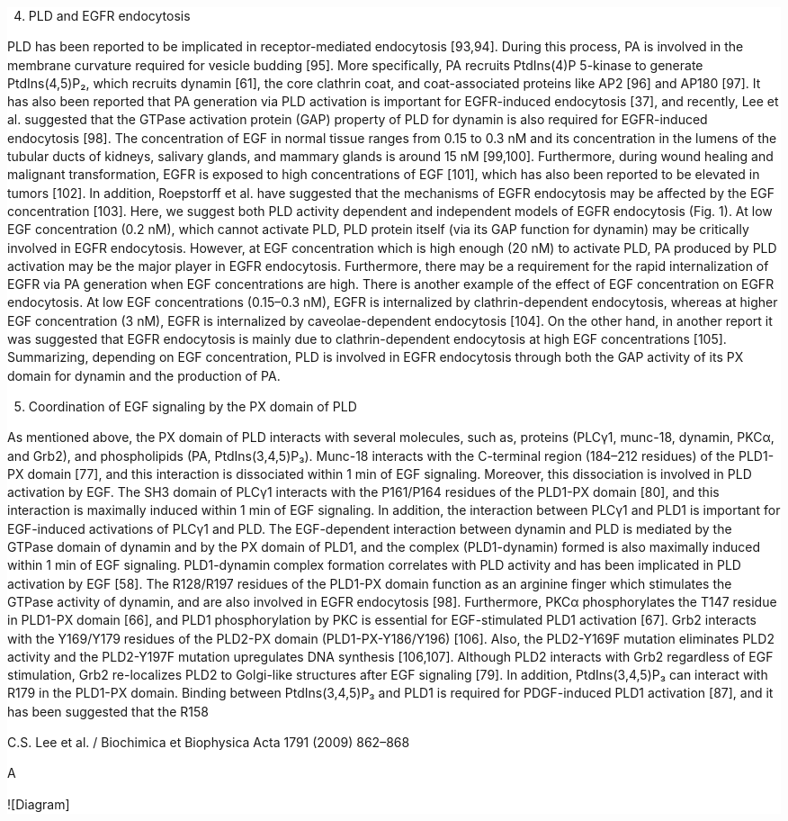 4. PLD and EGFR endocytosis

PLD has been reported to be implicated in receptor-mediated endocytosis [93,94]. During this process, PA is involved in the membrane curvature required for vesicle budding [95]. More specifically, PA recruits PtdIns(4)P 5-kinase to generate PtdIns(4,5)P₂, which recruits dynamin [61], the core clathrin coat, and coat-associated proteins like AP2 [96] and AP180 [97]. It has also been reported that PA generation via PLD activation is important for EGFR-induced endocytosis [37], and recently, Lee et al. suggested that the GTPase activation protein (GAP) property of PLD for dynamin is also required for EGFR-induced endocytosis [98]. The concentration of EGF in normal tissue ranges from 0.15 to 0.3 nM and its concentration in the lumens of the tubular ducts of kidneys, salivary glands, and mammary glands is around 15 nM [99,100]. Furthermore, during wound healing and malignant transformation, EGFR is exposed to high concentrations of EGF [101], which has also been reported to be elevated in tumors [102]. In addition, Roepstorff et al. have suggested that the mechanisms of EGFR endocytosis may be affected by the EGF concentration [103]. Here, we suggest both PLD activity dependent and independent models of EGFR endocytosis (Fig. 1). At low EGF concentration (0.2 nM), which cannot activate PLD, PLD protein itself (via its GAP function for dynamin) may be critically involved in EGFR endocytosis. However, at EGF concentration which is high enough (20 nM) to activate PLD, PA produced by PLD activation may be the major player in EGFR endocytosis. Furthermore, there may be a requirement for the rapid internalization of EGFR via PA generation when EGF concentrations are high. There is another example of the effect of EGF concentration on EGFR endocytosis. At low EGF concentrations (0.15–0.3 nM), EGFR is internalized by clathrin-dependent endocytosis, whereas at higher EGF concentration (3 nM), EGFR is internalized by caveolae-dependent endocytosis [104]. On the other hand, in another report it was suggested that EGFR endocytosis is mainly due to clathrin-dependent endocytosis at high EGF concentrations [105]. Summarizing, depending on EGF concentration, PLD is involved in EGFR endocytosis through both the GAP activity of its PX domain for dynamin and the production of PA.

5. Coordination of EGF signaling by the PX domain of PLD

As mentioned above, the PX domain of PLD interacts with several molecules, such as, proteins (PLCγ1, munc-18, dynamin, PKCα, and Grb2), and phospholipids (PA, PtdIns(3,4,5)P₃). Munc-18 interacts with the C-terminal region (184–212 residues) of the PLD1-PX domain [77], and this interaction is dissociated within 1 min of EGF signaling. Moreover, this dissociation is involved in PLD activation by EGF. The SH3 domain of PLCγ1 interacts with the P161/P164 residues of the PLD1-PX domain [80], and this interaction is maximally induced within 1 min of EGF signaling. In addition, the interaction between PLCγ1 and PLD1 is important for EGF-induced activations of PLCγ1 and PLD. The EGF-dependent interaction between dynamin and PLD is mediated by the GTPase domain of dynamin and by the PX domain of PLD1, and the complex (PLD1-dynamin) formed is also maximally induced within 1 min of EGF signaling. PLD1-dynamin complex formation correlates with PLD activity and has been implicated in PLD activation by EGF [58]. The R128/R197 residues of the PLD1-PX domain function as an arginine finger which stimulates the GTPase activity of dynamin, and are also involved in EGFR endocytosis [98]. Furthermore, PKCα phosphorylates the T147 residue in PLD1-PX domain [66], and PLD1 phosphorylation by PKC is essential for EGF-stimulated PLD1 activation [67]. Grb2 interacts with the Y169/Y179 residues of the PLD2-PX domain (PLD1-PX-Y186/Y196) [106]. Also, the PLD2-Y169F mutation eliminates PLD2 activity and the PLD2-Y197F mutation upregulates DNA synthesis [106,107]. Although PLD2 interacts with Grb2 regardless of EGF stimulation, Grb2 re-localizes PLD2 to Golgi-like structures after EGF signaling [79]. In addition, PtdIns(3,4,5)P₃ can interact with R179 in the PLD1-PX domain. Binding between PtdIns(3,4,5)P₃ and PLD1 is required for PDGF-induced PLD1 activation [87], and it has been suggested that the R158

C.S. Lee et al. / Biochimica et Biophysica Acta 1791 (2009) 862–868

A

![Diagram]
